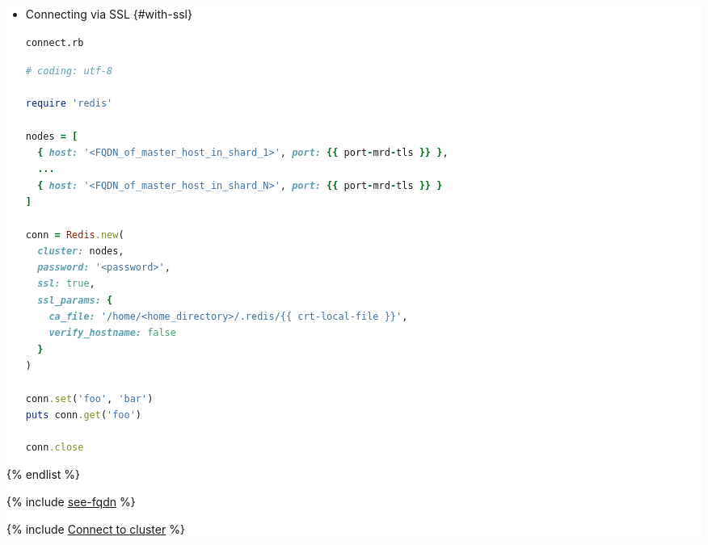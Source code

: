 - Connecting via SSL {#with-ssl}

   `connect.rb`

   ```ruby
   # coding: utf-8

   require 'redis'

   nodes = [
     { host: '<FQDN_of_master_host_in_shard_1>', port: {{ port-mrd-tls }} },
     ...
     { host: '<FQDN_of_master_host_in_shard_N>', port: {{ port-mrd-tls }} }
   ]

   conn = Redis.new(
     cluster: nodes,
     password: '<password>',
     ssl: true,
     ssl_params: {
       ca_file: '/home/<home_directory>/.redis/{{ crt-local-file }}',
       verify_hostname: false
     }
   )

   conn.set('foo', 'bar')
   puts conn.get('foo')

   conn.close
   ```

{% endlist %}

{% include [see-fqdn](../../../_includes/mdb/mrd/fqdn-host.md) %}

{% include [Connect to cluster](./connect/ruby/after-connect.md) %}
